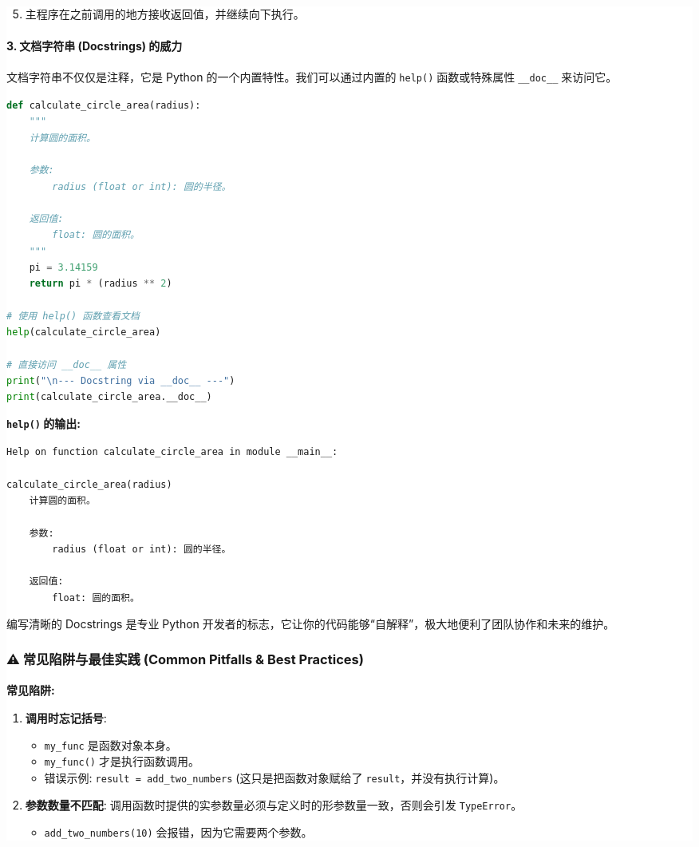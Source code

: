 5.  主程序在之前调用的地方接收返回值，并继续向下执行。

#### 3. 文档字符串 (Docstrings) 的威力

文档字符串不仅仅是注释，它是 Python 的一个内置特性。我们可以通过内置的 `help()` 函数或特殊属性 `__doc__` 来访问它。

```python
def calculate_circle_area(radius):
    """
    计算圆的面积。

    参数:
        radius (float or int): 圆的半径。

    返回值:
        float: 圆的面积。
    """
    pi = 3.14159
    return pi * (radius ** 2)

# 使用 help() 函数查看文档
help(calculate_circle_area)

# 直接访问 __doc__ 属性
print("\n--- Docstring via __doc__ ---")
print(calculate_circle_area.__doc__)
```
**`help()` 的输出:**
```
Help on function calculate_circle_area in module __main__:

calculate_circle_area(radius)
    计算圆的面积。
    
    参数:
        radius (float or int): 圆的半径。
    
    返回值:
        float: 圆的面积。
```
编写清晰的 Docstrings 是专业 Python 开发者的标志，它让你的代码能够“自解释”，极大地便利了团队协作和未来的维护。

### ⚠️ 常见陷阱与最佳实践 (Common Pitfalls & Best Practices)

**常见陷阱:**

1.  **调用时忘记括号**:
    *   `my_func` 是函数对象本身。
    *   `my_func()` 才是执行函数调用。
    *   错误示例: `result = add_two_numbers` (这只是把函数对象赋给了 `result`，并没有执行计算)。

2.  **参数数量不匹配**: 调用函数时提供的实参数量必须与定义时的形参数量一致，否则会引发 `TypeError`。
    *   `add_two_numbers(10)` 会报错，因为它需要两个参数。

